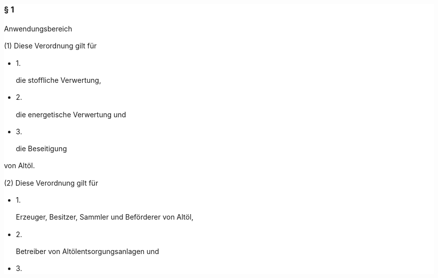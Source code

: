 <span id="BJNR023350987BJNE000504360.html"></span>

### § 1  
Anwendungsbereich

<div>

<div class="jnhtml">

<div>

<div class="jurAbsatz">

(1) Diese Verordnung gilt für

  - 1\.
    
    <div style="">
    
    die stoffliche Verwertung,
    
    </div>

  - 2\.
    
    <div style="">
    
    die energetische Verwertung und
    
    </div>

  - 3\.
    
    <div style="">
    
    die Beseitigung
    
    </div>

von Altöl.

</div>

<div class="jurAbsatz">

(2) Diese Verordnung gilt für

  - 1\.
    
    <div style="">
    
    Erzeuger, Besitzer, Sammler und Beförderer von Altöl,
    
    </div>

  - 2\.
    
    <div style="">
    
    Betreiber von Altölentsorgungsanlagen und
    
    </div>

  - 3\.
    